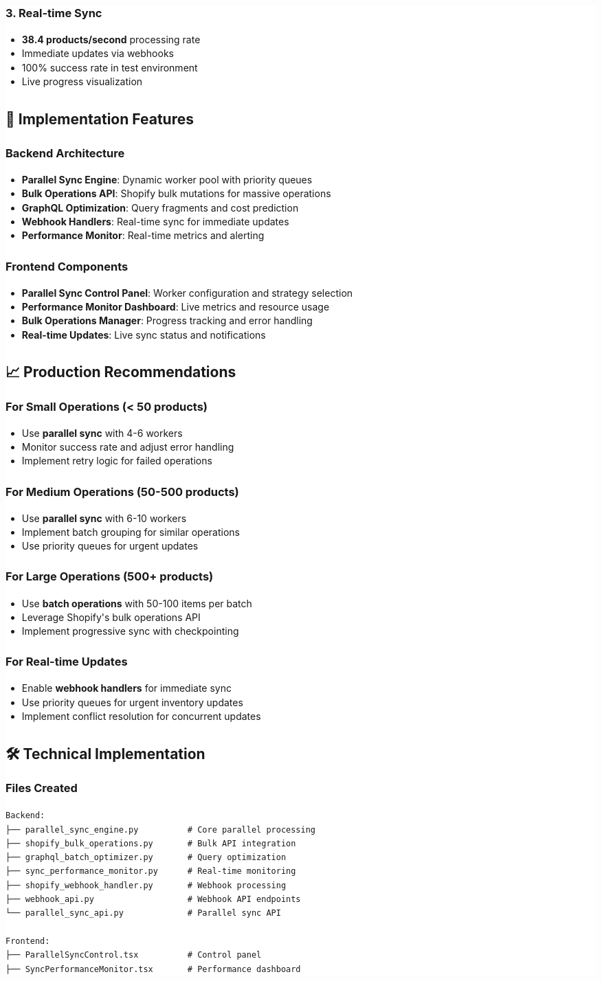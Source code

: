 ### 3. **Real-time Sync**
- **38.4 products/second** processing rate
- Immediate updates via webhooks
- 100% success rate in test environment
- Live progress visualization

## 🎯 Implementation Features

### Backend Architecture
- **Parallel Sync Engine**: Dynamic worker pool with priority queues
- **Bulk Operations API**: Shopify bulk mutations for massive operations
- **GraphQL Optimization**: Query fragments and cost prediction
- **Webhook Handlers**: Real-time sync for immediate updates
- **Performance Monitor**: Real-time metrics and alerting

### Frontend Components
- **Parallel Sync Control Panel**: Worker configuration and strategy selection
- **Performance Monitor Dashboard**: Live metrics and resource usage
- **Bulk Operations Manager**: Progress tracking and error handling
- **Real-time Updates**: Live sync status and notifications

## 📈 Production Recommendations

### For Small Operations (< 50 products)
- Use **parallel sync** with 4-6 workers
- Monitor success rate and adjust error handling
- Implement retry logic for failed operations

### For Medium Operations (50-500 products)
- Use **parallel sync** with 6-10 workers
- Implement batch grouping for similar operations
- Use priority queues for urgent updates

### For Large Operations (500+ products)
- Use **batch operations** with 50-100 items per batch
- Leverage Shopify's bulk operations API
- Implement progressive sync with checkpointing

### For Real-time Updates
- Enable **webhook handlers** for immediate sync
- Use priority queues for urgent inventory updates
- Implement conflict resolution for concurrent updates

## 🛠️ Technical Implementation

### Files Created
```
Backend:
├── parallel_sync_engine.py          # Core parallel processing
├── shopify_bulk_operations.py       # Bulk API integration
├── graphql_batch_optimizer.py       # Query optimization
├── sync_performance_monitor.py      # Real-time monitoring
├── shopify_webhook_handler.py       # Webhook processing
├── webhook_api.py                   # Webhook API endpoints
└── parallel_sync_api.py             # Parallel sync API

Frontend:
├── ParallelSyncControl.tsx          # Control panel
├── SyncPerformanceMonitor.tsx       # Performance dashboard
```